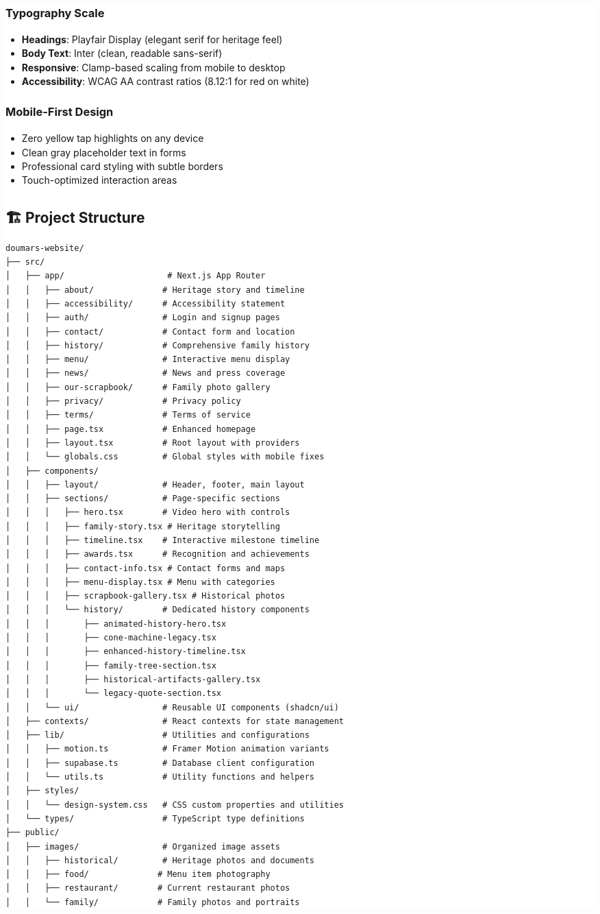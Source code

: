 ### Typography Scale
- **Headings**: Playfair Display (elegant serif for heritage feel)
- **Body Text**: Inter (clean, readable sans-serif)
- **Responsive**: Clamp-based scaling from mobile to desktop
- **Accessibility**: WCAG AA contrast ratios (8.12:1 for red on white)

### Mobile-First Design
- Zero yellow tap highlights on any device
- Clean gray placeholder text in forms
- Professional card styling with subtle borders
- Touch-optimized interaction areas

## 🏗️ Project Structure

```
doumars-website/
├── src/
│   ├── app/                     # Next.js App Router
│   │   ├── about/              # Heritage story and timeline
│   │   ├── accessibility/      # Accessibility statement
│   │   ├── auth/               # Login and signup pages
│   │   ├── contact/            # Contact form and location
│   │   ├── history/            # Comprehensive family history
│   │   ├── menu/               # Interactive menu display
│   │   ├── news/               # News and press coverage
│   │   ├── our-scrapbook/      # Family photo gallery
│   │   ├── privacy/            # Privacy policy
│   │   ├── terms/              # Terms of service
│   │   ├── page.tsx            # Enhanced homepage
│   │   ├── layout.tsx          # Root layout with providers
│   │   └── globals.css         # Global styles with mobile fixes
│   ├── components/
│   │   ├── layout/             # Header, footer, main layout
│   │   ├── sections/           # Page-specific sections
│   │   │   ├── hero.tsx        # Video hero with controls
│   │   │   ├── family-story.tsx # Heritage storytelling
│   │   │   ├── timeline.tsx    # Interactive milestone timeline
│   │   │   ├── awards.tsx      # Recognition and achievements
│   │   │   ├── contact-info.tsx # Contact forms and maps
│   │   │   ├── menu-display.tsx # Menu with categories
│   │   │   ├── scrapbook-gallery.tsx # Historical photos
│   │   │   └── history/        # Dedicated history components
│   │   │       ├── animated-history-hero.tsx
│   │   │       ├── cone-machine-legacy.tsx
│   │   │       ├── enhanced-history-timeline.tsx
│   │   │       ├── family-tree-section.tsx
│   │   │       ├── historical-artifacts-gallery.tsx
│   │   │       └── legacy-quote-section.tsx
│   │   └── ui/                 # Reusable UI components (shadcn/ui)
│   ├── contexts/               # React contexts for state management
│   ├── lib/                    # Utilities and configurations
│   │   ├── motion.ts           # Framer Motion animation variants
│   │   ├── supabase.ts         # Database client configuration
│   │   └── utils.ts            # Utility functions and helpers
│   ├── styles/
│   │   └── design-system.css   # CSS custom properties and utilities
│   └── types/                  # TypeScript type definitions
├── public/
│   ├── images/                 # Organized image assets
│   │   ├── historical/         # Heritage photos and documents
│   │   ├── food/              # Menu item photography
│   │   ├── restaurant/        # Current restaurant photos
│   │   └── family/            # Family photos and portraits
```